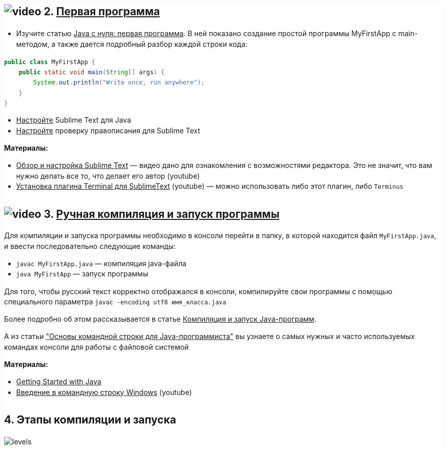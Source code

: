 ## ![video](https://user-images.githubusercontent.com/29703461/81982928-d556fb00-9632-11ea-9794-ea198832d674.png) 2. <a name="2">[Первая программа](https://drive.google.com/file/d/1anXQBZ80wvfzozUNlfhy1wtS-eS50cZi/view?usp=sharing)</a>

- Изучите статью [Java с нуля: первая программа](https://topjava.ru/blog/pervaya-programma-na-java). В ней показано создание простой программы MyFirstApp с main-методом, а также дается подробный разбор каждой строки кода:

``` java
public class MyFirstApp {	
    public static void main(String[] args) {
        System.out.println("Write once, run anywhere");
    }
}
```

- [Настройте](https://topjava.ru/blog/nastroyka-sublime-text-dlya-java) Sublime Text для Java
- [Настройте](https://topjava.ru/blog/nastroyka-sublime-text-dlya-java#spell_check) проверку правописания для Sublime Text

**Материалы:**
- [Обзор и настройка Sublime Text](https://youtu.be/xWhTf_o86Lg) — видео дано для ознакомления с возможностями редактора. Это не значит, что вам нужно делать все то, что делает его автор (youtube)
- [Установка плагина Terminal для SublimeText](https://youtu.be/9cFW481D2lU) (youtube) — можно использовать либо этот плагин, либо `Terminus`

## ![video](https://user-images.githubusercontent.com/29703461/81982928-d556fb00-9632-11ea-9794-ea198832d674.png) 3. <a name="3">[Ручная компиляция и запуск программы](https://drive.google.com/file/d/1u0jyGJkFFLUwfj0c21uY2i2louNtIm_3/view?usp=sharing)</a>
Для компиляции и запуска программы необходимо в консоли перейти в папку, в которой находится файл `MyFirstApp.java`, и ввести последовательно следующие команды:
- `javac MyFirstApp.java` — компиляция java-файла
- `java MyFirstApp` — запуск программы

Для того, чтобы русский текст корректно отображался в консоли, компилируйте свои программы с помощью специального параметра `javac -encoding utf8 имя_класса.java`

Более подробно об этом рассказывается в статье [Компиляция и запуск Java-программ](https://topjava.ru/blog/kompilyatsiya-i-zapusk-programm-na-java).

А из статьи ["Основы командной строки для Java-программиста"](https://topjava.ru/blog/osnovy-komandnoy-stroki-dlya-java-programmista) вы узнаете о самых нужных и часто используемых командах консоли для работы с файловой системой 

**Материалы:**
- [Getting Started with Java](https://dev.java/learn/getting-started-with-java/)
- [Введение в командную строку Windows](https://www.youtube.com/user/Iidsp/videos) (youtube)

## 4. <a name="4">Этапы компиляции и запуска</a>
![levels](https://user-images.githubusercontent.com/29703461/108978900-25bbb880-769b-11eb-91e9-528b66eda9c2.jpg)
